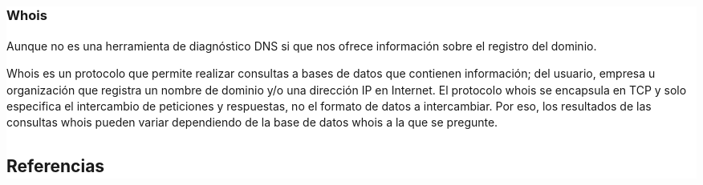 ### Whois 
Aunque no es una herramienta de diagnóstico DNS si que nos ofrece información sobre el registro del dominio.

Whois es un protocolo que permite realizar consultas a bases de datos que contienen información; del usuario, empresa u organización que registra un nombre de dominio y/o una dirección IP en Internet. El protocolo whois se encapsula en TCP y solo especifica el intercambio de peticiones y respuestas, no el formato de datos a intercambiar. Por eso, los resultados de las consultas whois pueden variar dependiendo de la base de datos whois a la que se pregunte. 

## Referencias

[</Zeppelinux>](https://www.zeppelinux.es/sistema-de-nombres-de-dominio-dns/)
